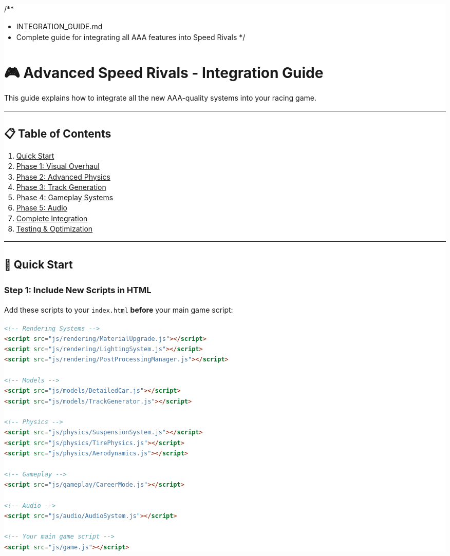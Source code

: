 /**
 * INTEGRATION_GUIDE.md
 * Complete guide for integrating all AAA features into Speed Rivals
 */

# 🎮 Advanced Speed Rivals - Integration Guide

This guide explains how to integrate all the new AAA-quality systems into your racing game.

---

## 📋 Table of Contents

1. [Quick Start](#quick-start)
2. [Phase 1: Visual Overhaul](#phase-1-visual-overhaul)
3. [Phase 2: Advanced Physics](#phase-2-advanced-physics)
4. [Phase 3: Track Generation](#phase-3-track-generation)
5. [Phase 4: Gameplay Systems](#phase-4-gameplay-systems)
6. [Phase 5: Audio](#phase-5-audio)
7. [Complete Integration](#complete-integration)
8. [Testing & Optimization](#testing--optimization)

---

## 🚀 Quick Start

### Step 1: Include New Scripts in HTML

Add these scripts to your `index.html` **before** your main game script:

```html
<!-- Rendering Systems -->
<script src="js/rendering/MaterialUpgrade.js"></script>
<script src="js/rendering/LightingSystem.js"></script>
<script src="js/rendering/PostProcessingManager.js"></script>

<!-- Models -->
<script src="js/models/DetailedCar.js"></script>
<script src="js/models/TrackGenerator.js"></script>

<!-- Physics -->
<script src="js/physics/SuspensionSystem.js"></script>
<script src="js/physics/TirePhysics.js"></script>
<script src="js/physics/Aerodynamics.js"></script>

<!-- Gameplay -->
<script src="js/gameplay/CareerMode.js"></script>

<!-- Audio -->
<script src="js/audio/AudioSystem.js"></script>

<!-- Your main game script -->
<script src="js/game.js"></script>
```
